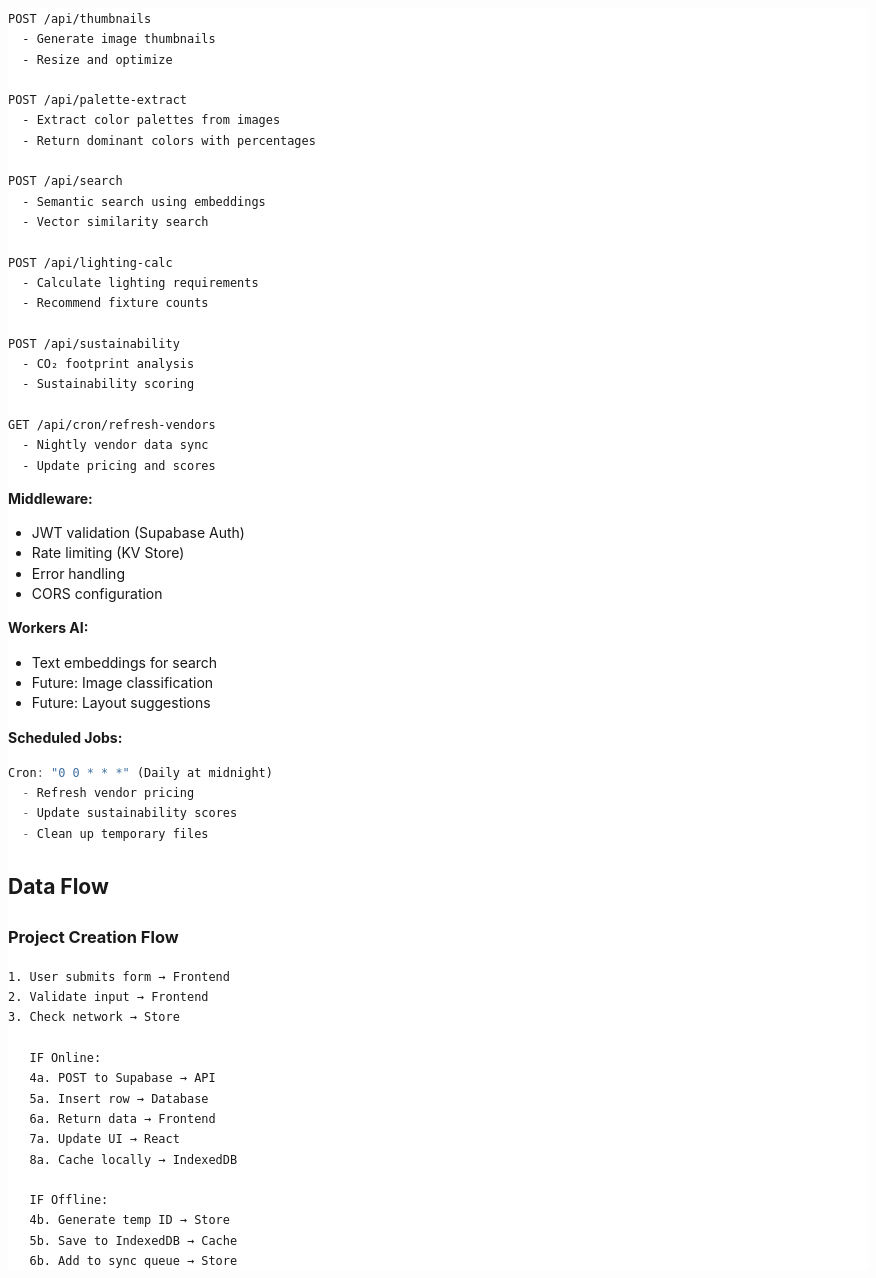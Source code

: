 ```
POST /api/thumbnails
  - Generate image thumbnails
  - Resize and optimize

POST /api/palette-extract
  - Extract color palettes from images
  - Return dominant colors with percentages

POST /api/search
  - Semantic search using embeddings
  - Vector similarity search

POST /api/lighting-calc
  - Calculate lighting requirements
  - Recommend fixture counts

POST /api/sustainability
  - CO₂ footprint analysis
  - Sustainability scoring

GET /api/cron/refresh-vendors
  - Nightly vendor data sync
  - Update pricing and scores
```

**Middleware:**
- JWT validation (Supabase Auth)
- Rate limiting (KV Store)
- Error handling
- CORS configuration

**Workers AI:**
- Text embeddings for search
- Future: Image classification
- Future: Layout suggestions

**Scheduled Jobs:**
```typescript
Cron: "0 0 * * *" (Daily at midnight)
  - Refresh vendor pricing
  - Update sustainability scores
  - Clean up temporary files
```

## Data Flow

### Project Creation Flow

```
1. User submits form → Frontend
2. Validate input → Frontend
3. Check network → Store
   
   IF Online:
   4a. POST to Supabase → API
   5a. Insert row → Database
   6a. Return data → Frontend
   7a. Update UI → React
   8a. Cache locally → IndexedDB
   
   IF Offline:
   4b. Generate temp ID → Store
   5b. Save to IndexedDB → Cache
   6b. Add to sync queue → Store
```
